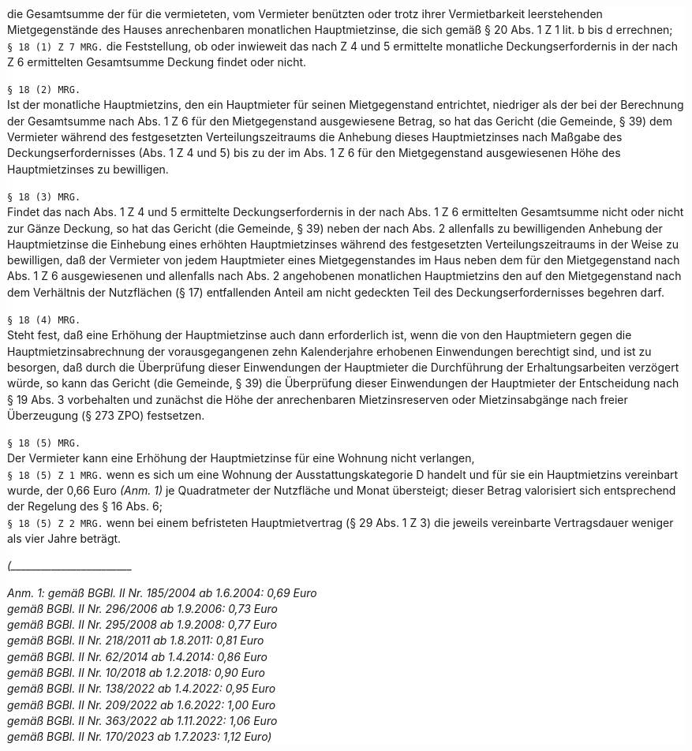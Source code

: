 die Gesamtsumme der für die vermieteten, vom Vermieter benützten oder trotz ihrer Vermietbarkeit leerstehenden Mietgegenstände des Hauses anrechenbaren monatlichen Hauptmietzinse, die sich gemäß § 20 Abs. 1 Z 1 lit. b bis d errechnen;  
`§ 18 (1) Z 7 MRG.`
die Feststellung, ob oder inwieweit das nach Z 4 und 5 ermittelte monatliche Deckungserfordernis in der nach Z 6 ermittelten Gesamtsumme Deckung findet oder nicht.

`§ 18 (2) MRG.`  
Ist der monatliche Hauptmietzins, den ein Hauptmieter für seinen Mietgegenstand entrichtet, niedriger als der bei der Berechnung der Gesamtsumme nach Abs. 1 Z 6 für den Mietgegenstand ausgewiesene Betrag, so hat das Gericht (die Gemeinde, § 39) dem Vermieter während des festgesetzten Verteilungszeitraums die Anhebung dieses Hauptmietzinses nach Maßgabe des Deckungserfordernisses (Abs. 1 Z 4 und 5) bis zu der im Abs. 1 Z 6 für den Mietgegenstand ausgewiesenen Höhe des Hauptmietzinses zu bewilligen.

`§ 18 (3) MRG.`  
Findet das nach Abs. 1 Z 4 und 5 ermittelte Deckungserfordernis in der nach Abs. 1 Z 6 ermittelten Gesamtsumme nicht oder nicht zur Gänze Deckung, so hat das Gericht (die Gemeinde, § 39) neben der nach Abs. 2 allenfalls zu bewilligenden Anhebung der Hauptmietzinse die Einhebung eines erhöhten Hauptmietzinses während des festgesetzten Verteilungszeitraums in der Weise zu bewilligen, daß der Vermieter von jedem Hauptmieter eines Mietgegenstandes im Haus neben dem für den Mietgegenstand nach Abs. 1 Z 6 ausgewiesenen und allenfalls nach Abs. 2 angehobenen monatlichen Hauptmietzins den auf den Mietgegenstand nach dem Verhältnis der Nutzflächen (§ 17) entfallenden Anteil am nicht gedeckten Teil des Deckungserfordernisses begehren darf.

`§ 18 (4) MRG.`  
Steht fest, daß eine Erhöhung der Hauptmietzinse auch dann erforderlich ist, wenn die von den Hauptmietern gegen die Hauptmietzinsabrechnung der vorausgegangenen zehn Kalenderjahre erhobenen Einwendungen berechtigt sind, und ist zu besorgen, daß durch die Überprüfung dieser Einwendungen der Hauptmieter die Durchführung der Erhaltungsarbeiten verzögert würde, so kann das Gericht (die Gemeinde, § 39) die Überprüfung dieser Einwendungen der Hauptmieter der Entscheidung nach § 19 Abs. 3 vorbehalten und zunächst die Höhe der anrechenbaren Mietzinsreserven oder Mietzinsabgänge nach freier Überzeugung (§ 273 ZPO) festsetzen.

`§ 18 (5) MRG.`  
Der Vermieter kann eine Erhöhung der Hauptmietzinse für eine Wohnung nicht verlangen,  
`§ 18 (5) Z 1 MRG.`
wenn es sich um eine Wohnung der Ausstattungskategorie D handelt und für sie ein Hauptmietzins vereinbart wurde, der 0,66 Euro *(Anm. 1)* je Quadratmeter der Nutzfläche und Monat übersteigt; dieser Betrag valorisiert sich entsprechend der Regelung des § 16 Abs. 6;  
`§ 18 (5) Z 2 MRG.`
wenn bei einem befristeten Hauptmietvertrag (§ 29 Abs. 1 Z 3) die jeweils vereinbarte Vertragsdauer weniger als vier Jahre beträgt.

*(________________________*

*Anm. 1: gemäß BGBl. II Nr. 185/2004 ab 1.6.2004: 0,69 Euro*  
*gemäß BGBl. II Nr. 296/2006 ab 1.9.2006: 0,73 Euro*  
*gemäß BGBl. II Nr. 295/2008 ab 1.9.2008: 0,77 Euro*  
*gemäß BGBl. II Nr. 218/2011 ab 1.8.2011: 0,81 Euro*  
*gemäß BGBl. II Nr. 62/2014 ab 1.4.2014: 0,86 Euro*  
*gemäß BGBl. II Nr. 10/2018 ab 1.2.2018: 0,90 Euro*  
*gemäß BGBl. II Nr. 138/2022 ab 1.4.2022: 0,95 Euro*  
*gemäß BGBl. II Nr. 209/2022 ab 1.6.2022: 1,00 Euro*  
*gemäß BGBl. II Nr. 363/2022 ab 1.11.2022: 1,06 Euro*  
*gemäß BGBl. II Nr. 170/2023 ab 1.7.2023: 1,12 Euro)*

